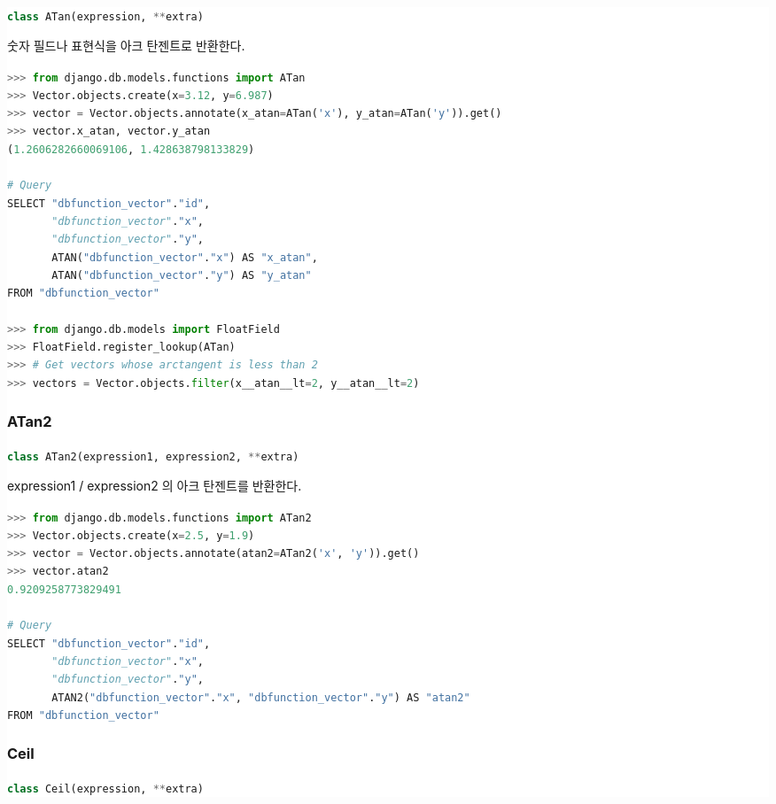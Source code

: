 ```python
class ATan(expression, **extra)
```
숫자 필드나 표현식을 아크 탄젠트로 반환한다.

```python
>>> from django.db.models.functions import ATan
>>> Vector.objects.create(x=3.12, y=6.987)
>>> vector = Vector.objects.annotate(x_atan=ATan('x'), y_atan=ATan('y')).get()
>>> vector.x_atan, vector.y_atan
(1.2606282660069106, 1.428638798133829)

# Query
SELECT "dbfunction_vector"."id",
       "dbfunction_vector"."x",
       "dbfunction_vector"."y",
       ATAN("dbfunction_vector"."x") AS "x_atan",
       ATAN("dbfunction_vector"."y") AS "y_atan"
FROM "dbfunction_vector"

>>> from django.db.models import FloatField
>>> FloatField.register_lookup(ATan)
>>> # Get vectors whose arctangent is less than 2
>>> vectors = Vector.objects.filter(x__atan__lt=2, y__atan__lt=2)
```

### ATan2

```python
class ATan2(expression1, expression2, **extra)
```

expression1 / expression2 의 아크 탄젠트를 반환한다.

```python
>>> from django.db.models.functions import ATan2
>>> Vector.objects.create(x=2.5, y=1.9)
>>> vector = Vector.objects.annotate(atan2=ATan2('x', 'y')).get()
>>> vector.atan2
0.9209258773829491

# Query
SELECT "dbfunction_vector"."id",
       "dbfunction_vector"."x",
       "dbfunction_vector"."y",
       ATAN2("dbfunction_vector"."x", "dbfunction_vector"."y") AS "atan2"
FROM "dbfunction_vector"
```

### Ceil

```python
class Ceil(expression, **extra)
```
